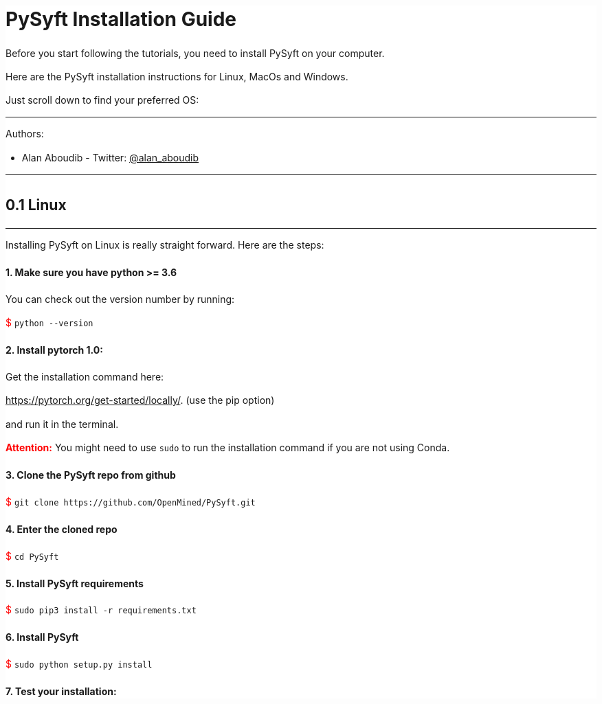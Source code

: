 
# PySyft Installation Guide

Before you start following the tutorials, you need to install PySyft on your computer.

Here are the PySyft installation instructions for Linux, MacOs and Windows.

Just scroll down to find your preferred OS:

--------------

Authors:

- Alan Aboudib - Twitter: [@alan_aboudib](https://twitter.com/alan_aboudib)



----------------------------
## 0.1 Linux
--------------------

Installing PySyft on Linux is really straight forward. Here are the steps:

#### 1. Make sure you have python >= 3.6

You can check out the version number by running:

<font color='red'>$</font>  `python --version`

#### 2. Install pytorch 1.0:

Get the installation command here:

https://pytorch.org/get-started/locally/. (use the pip option)

and run it in the terminal.

**<font color='red'>Attention:</font>** You might need to use `sudo` to run the installation command if you are not using Conda.


#### 3. Clone the PySyft repo from github

<font color='red'>$</font> `git clone https://github.com/OpenMined/PySyft.git`

#### 4. Enter the cloned repo

<font color='red'>$</font> `cd PySyft`

#### 5. Install PySyft requirements

<font color='red'>$</font> `sudo pip3 install -r requirements.txt`

#### 6. Install PySyft

<font color='red'>$</font> `sudo python setup.py install`

#### 7. Test your installation:
